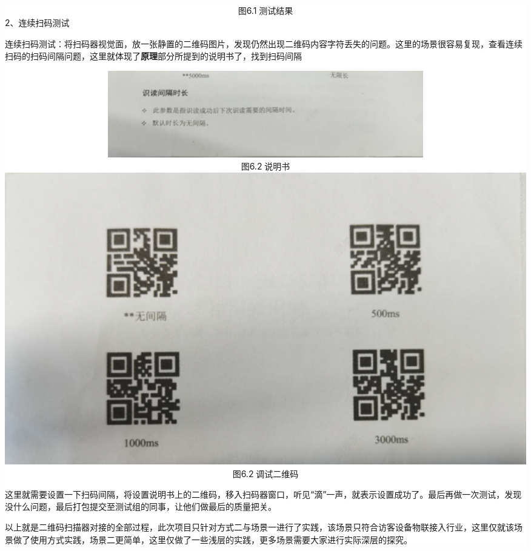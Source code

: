 </div>
<div style="text-align: center">
 图6.1 测试结果
</div> 
2、连续扫码测试

连续扫码测试：将扫码器视觉面，放一张静置的二维码图片，发现仍然出现二维码内容字符丢失的问题。这里的场景很容易复现，查看连续扫码的扫码间隔问题，这里就体现了**原理**部分所提到的说明书了，找到扫码间隔

<div style="text-align: center">
    <img width="520px" src="./images/test-tool-1.png" />
</div>
<div style="text-align: center">
 图6.2 说明书
</div> 

<div style="text-align: center">
    <img width="100%" src="./images/test-tool-2.png" />
</div>
<div style="text-align: center">
 图6.2 调试二维码
</div> 

​		这里就需要设置一下扫码间隔，将设置说明书上的二维码，移入扫码器窗口，听见“滴”一声，就表示设置成功了。最后再做一次测试，发现没什么问题，最后打包提交至测试组的同事，让他们做最后的质量把关。

​		以上就是二维码扫描器对接的全部过程，此次项目只针对方式二与场景一进行了实践，该场景只符合访客设备物联接入行业，这里仅就该场景做了使用方式实践，场景二更简单，这里仅做了一些浅层的实践，更多场景需要大家进行实际深层的探究。
